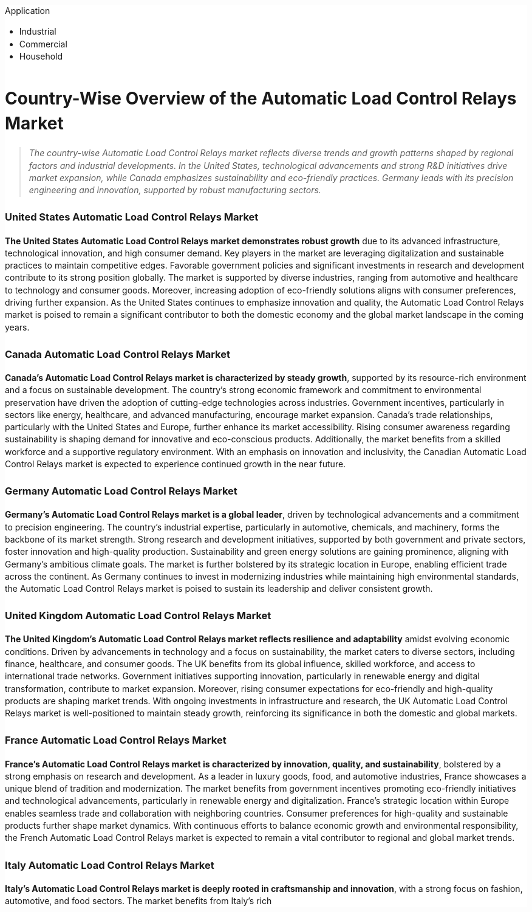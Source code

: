Application</h3><ul><li>Industrial</li><li>Commercial</li><li>Household</li></ul><h1><span class="">Country-Wise Overview of the Automatic Load Control Relays Market<br /></span></h1><blockquote><p><em><span class="">The country-wise Automatic Load Control Relays market reflects diverse trends and growth patterns shaped by regional factors and industrial developments. In the United States, technological advancements and strong R&amp;D initiatives drive market expansion, while Canada emphasizes sustainability and eco-friendly practices. Germany leads with its precision engineering and innovation, supported by robust manufacturing sectors.</span></em></p></blockquote><h3><strong>United States Automatic Load Control Relays Market</strong></h3><p><strong>The United States Automatic Load Control Relays market demonstrates robust growth</strong> due to its advanced infrastructure, technological innovation, and high consumer demand. Key players in the market are leveraging digitalization and sustainable practices to maintain competitive edges. Favorable government policies and significant investments in research and development contribute to its strong position globally. The market is supported by diverse industries, ranging from automotive and healthcare to technology and consumer goods. Moreover, increasing adoption of eco-friendly solutions aligns with consumer preferences, driving further expansion. As the United States continues to emphasize innovation and quality, the Automatic Load Control Relays market is poised to remain a significant contributor to both the domestic economy and the global market landscape in the coming years.</p><h3><strong>Canada Automatic Load Control Relays Market</strong></h3><p><strong>Canada&rsquo;s Automatic Load Control Relays market is characterized by steady growth</strong>, supported by its resource-rich environment and a focus on sustainable development. The country&rsquo;s strong economic framework and commitment to environmental preservation have driven the adoption of cutting-edge technologies across industries. Government incentives, particularly in sectors like energy, healthcare, and advanced manufacturing, encourage market expansion. Canada&rsquo;s trade relationships, particularly with the United States and Europe, further enhance its market accessibility. Rising consumer awareness regarding sustainability is shaping demand for innovative and eco-conscious products. Additionally, the market benefits from a skilled workforce and a supportive regulatory environment. With an emphasis on innovation and inclusivity, the Canadian Automatic Load Control Relays market is expected to experience continued growth in the near future.</p><h3><strong>Germany Automatic Load Control Relays Market</strong></h3><p><strong>Germany&rsquo;s Automatic Load Control Relays market is a global leader</strong>, driven by technological advancements and a commitment to precision engineering. The country&rsquo;s industrial expertise, particularly in automotive, chemicals, and machinery, forms the backbone of its market strength. Strong research and development initiatives, supported by both government and private sectors, foster innovation and high-quality production. Sustainability and green energy solutions are gaining prominence, aligning with Germany&rsquo;s ambitious climate goals. The market is further bolstered by its strategic location in Europe, enabling efficient trade across the continent. As Germany continues to invest in modernizing industries while maintaining high environmental standards, the Automatic Load Control Relays market is poised to sustain its leadership and deliver consistent growth.</p><h3><strong>United Kingdom Automatic Load Control Relays Market</strong></h3><p><strong>The United Kingdom&rsquo;s Automatic Load Control Relays market reflects resilience and adaptability</strong> amidst evolving economic conditions. Driven by advancements in technology and a focus on sustainability, the market caters to diverse sectors, including finance, healthcare, and consumer goods. The UK benefits from its global influence, skilled workforce, and access to international trade networks. Government initiatives supporting innovation, particularly in renewable energy and digital transformation, contribute to market expansion. Moreover, rising consumer expectations for eco-friendly and high-quality products are shaping market trends. With ongoing investments in infrastructure and research, the UK Automatic Load Control Relays market is well-positioned to maintain steady growth, reinforcing its significance in both the domestic and global markets.</p><h3><strong>France Automatic Load Control Relays Market</strong></h3><p><strong>France&rsquo;s Automatic Load Control Relays market is characterized by innovation, quality, and sustainability</strong>, bolstered by a strong emphasis on research and development. As a leader in luxury goods, food, and automotive industries, France showcases a unique blend of tradition and modernization. The market benefits from government incentives promoting eco-friendly initiatives and technological advancements, particularly in renewable energy and digitalization. France&rsquo;s strategic location within Europe enables seamless trade and collaboration with neighboring countries. Consumer preferences for high-quality and sustainable products further shape market dynamics. With continuous efforts to balance economic growth and environmental responsibility, the French Automatic Load Control Relays market is expected to remain a vital contributor to regional and global market trends.</p><h3><strong>Italy Automatic Load Control Relays Market</strong></h3><p><strong>Italy&rsquo;s Automatic Load Control Relays market is deeply rooted in craftsmanship and innovation</strong>, with a strong focus on fashion, automotive, and food sectors. The market benefits from Italy&rsquo;s rich